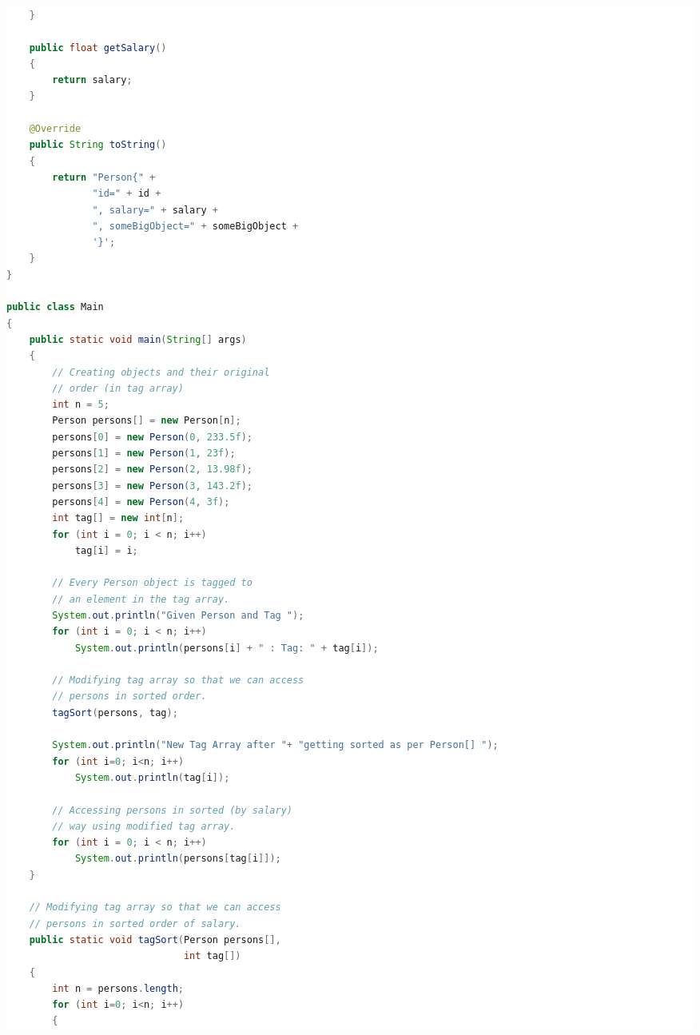 ```java
    }
  
    public float getSalary()
    {
        return salary;
    }
  
    @Override
    public String toString()
    {
        return "Person{" +
               "id=" + id +
               ", salary=" + salary +
               ", someBigObject=" + someBigObject +
               '}';
    }
}
  
public class Main
{
    public static void main(String[] args)
    {
        // Creating objects and their original
        // order (in tag array)
        int n = 5;
        Person persons[] = new Person[n];
        persons[0] = new Person(0, 233.5f);
        persons[1] = new Person(1, 23f);
        persons[2] = new Person(2, 13.98f);
        persons[3] = new Person(3, 143.2f);
        persons[4] = new Person(4, 3f);
        int tag[] = new int[n];
        for (int i = 0; i < n; i++)
            tag[i] = i;
  
        // Every Person object is tagged to
        // an element in the tag array.
        System.out.println("Given Person and Tag ");
        for (int i = 0; i < n; i++)
            System.out.println(persons[i] + " : Tag: " + tag[i]);
  
        // Modifying tag array so that we can access
        // persons in sorted order.
        tagSort(persons, tag);
  
        System.out.println("New Tag Array after "+ "getting sorted as per Person[] ");
        for (int i=0; i<n; i++)
            System.out.println(tag[i]);
  
        // Accessing persons in sorted (by salary)
        // way using modified tag array.
        for (int i = 0; i < n; i++)
            System.out.println(persons[tag[i]]);
    }
  
    // Modifying tag array so that we can access
    // persons in sorted order of salary.
    public static void tagSort(Person persons[],
                               int tag[])
    {
        int n = persons.length;
        for (int i=0; i<n; i++)
        {
```